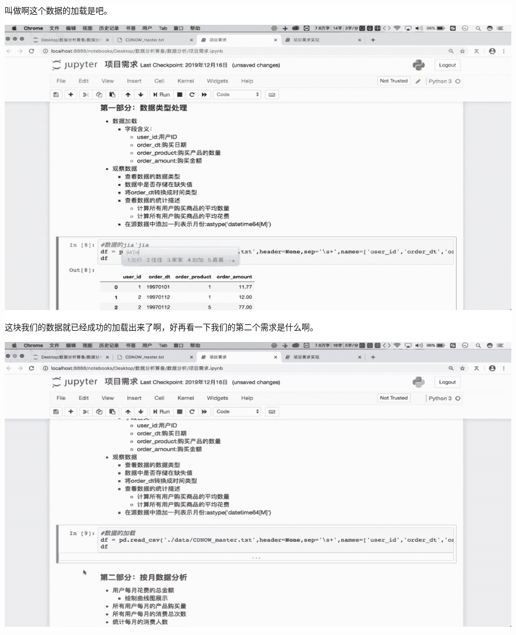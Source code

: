 叫做啊这个数据的加载是吧。

![](img/c7fa670606a3dafb2cf8d077d2681c3a_29.png)

这块我们的数据就已经成功的加载出来了啊，好再看一下我们的第二个需求是什么啊。

![](img/c7fa670606a3dafb2cf8d077d2681c3a_31.png)
